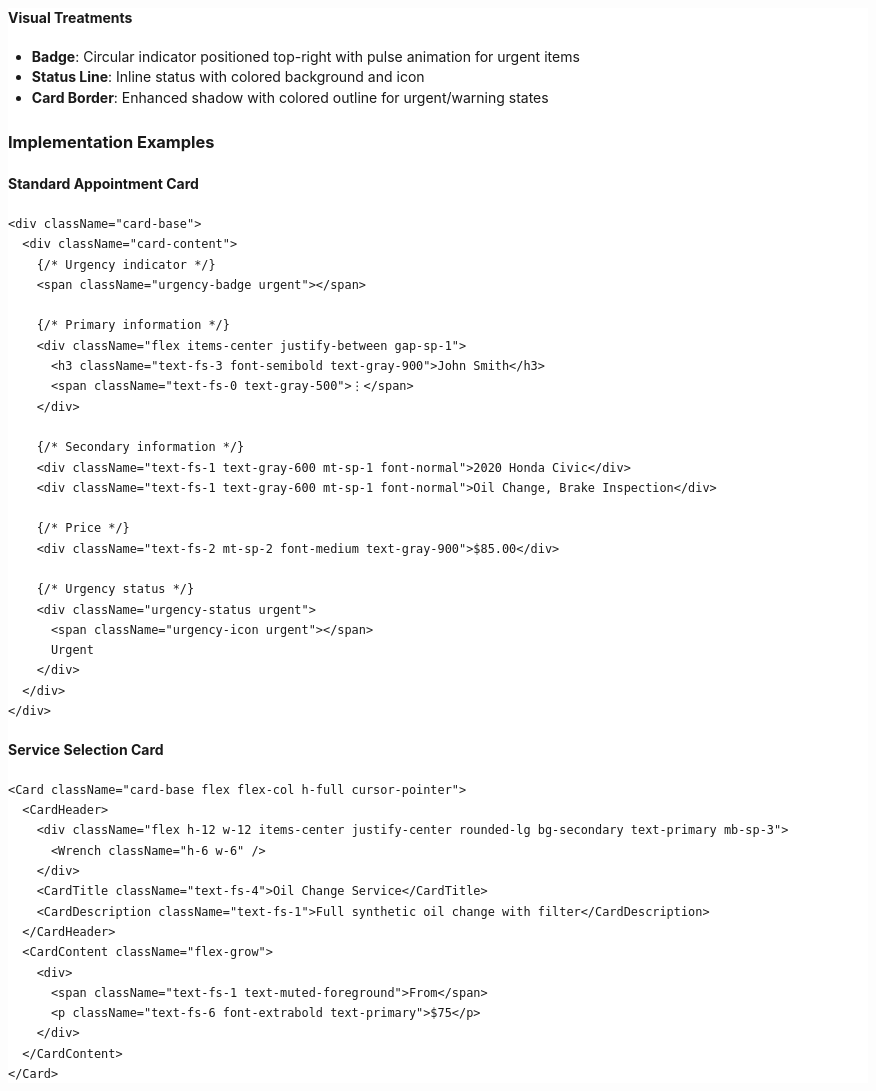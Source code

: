 #### Visual Treatments
- **Badge**: Circular indicator positioned top-right with pulse animation for urgent items
- **Status Line**: Inline status with colored background and icon
- **Card Border**: Enhanced shadow with colored outline for urgent/warning states

### Implementation Examples

#### Standard Appointment Card
```tsx
<div className="card-base">
  <div className="card-content">
    {/* Urgency indicator */}
    <span className="urgency-badge urgent"></span>
    
    {/* Primary information */}
    <div className="flex items-center justify-between gap-sp-1">
      <h3 className="text-fs-3 font-semibold text-gray-900">John Smith</h3>
      <span className="text-fs-0 text-gray-500">⋮</span>
    </div>
    
    {/* Secondary information */}
    <div className="text-fs-1 text-gray-600 mt-sp-1 font-normal">2020 Honda Civic</div>
    <div className="text-fs-1 text-gray-600 mt-sp-1 font-normal">Oil Change, Brake Inspection</div>
    
    {/* Price */}
    <div className="text-fs-2 mt-sp-2 font-medium text-gray-900">$85.00</div>
    
    {/* Urgency status */}
    <div className="urgency-status urgent">
      <span className="urgency-icon urgent"></span>
      Urgent
    </div>
  </div>
</div>
```

#### Service Selection Card
```tsx
<Card className="card-base flex flex-col h-full cursor-pointer">
  <CardHeader>
    <div className="flex h-12 w-12 items-center justify-center rounded-lg bg-secondary text-primary mb-sp-3">
      <Wrench className="h-6 w-6" />
    </div>
    <CardTitle className="text-fs-4">Oil Change Service</CardTitle>
    <CardDescription className="text-fs-1">Full synthetic oil change with filter</CardDescription>
  </CardHeader>
  <CardContent className="flex-grow">
    <div>
      <span className="text-fs-1 text-muted-foreground">From</span>
      <p className="text-fs-6 font-extrabold text-primary">$75</p>
    </div>
  </CardContent>
</Card>
```
